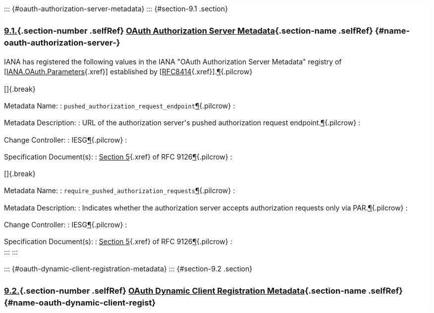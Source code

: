 ::: {#oauth-authorization-server-metadata}
::: {#section-9.1 .section}
### [9.1.](#section-9.1){.section-number .selfRef} [OAuth Authorization Server Metadata](#name-oauth-authorization-server-){.section-name .selfRef} {#name-oauth-authorization-server-}

IANA has registered the following values in the IANA \"OAuth
Authorization Server Metadata\" registry of
\[[IANA.OAuth.Parameters](#IANA.OAuth.Parameters){.xref}\] established
by \[[RFC8414](#RFC8414){.xref}\].[¶](#section-9.1-1){.pilcrow}

[]{.break}

Metadata Name:
:   `pushed_authorization_request_endpoint`[¶](#section-9.1-2.2){.pilcrow}
:   

Metadata Description:
:   URL of the authorization server\'s pushed authorization request
    endpoint.[¶](#section-9.1-2.4){.pilcrow}
:   

Change Controller:
:   IESG[¶](#section-9.1-2.6){.pilcrow}
:   

Specification Document(s):
:   [Section 5](#as_metadata){.xref} of RFC
    9126[¶](#section-9.1-2.8){.pilcrow}
:   

[]{.break}

Metadata Name:
:   `require_pushed_authorization_requests`[¶](#section-9.1-3.2){.pilcrow}
:   

Metadata Description:
:   Indicates whether the authorization server accepts authorization
    requests only via PAR.[¶](#section-9.1-3.4){.pilcrow}
:   

Change Controller:
:   IESG[¶](#section-9.1-3.6){.pilcrow}
:   

Specification Document(s):
:   [Section 5](#as_metadata){.xref} of RFC
    9126[¶](#section-9.1-3.8){.pilcrow}
:   
:::
:::

::: {#oauth-dynamic-client-registration-metadata}
::: {#section-9.2 .section}
### [9.2.](#section-9.2){.section-number .selfRef} [OAuth Dynamic Client Registration Metadata](#name-oauth-dynamic-client-regist){.section-name .selfRef} {#name-oauth-dynamic-client-regist}
